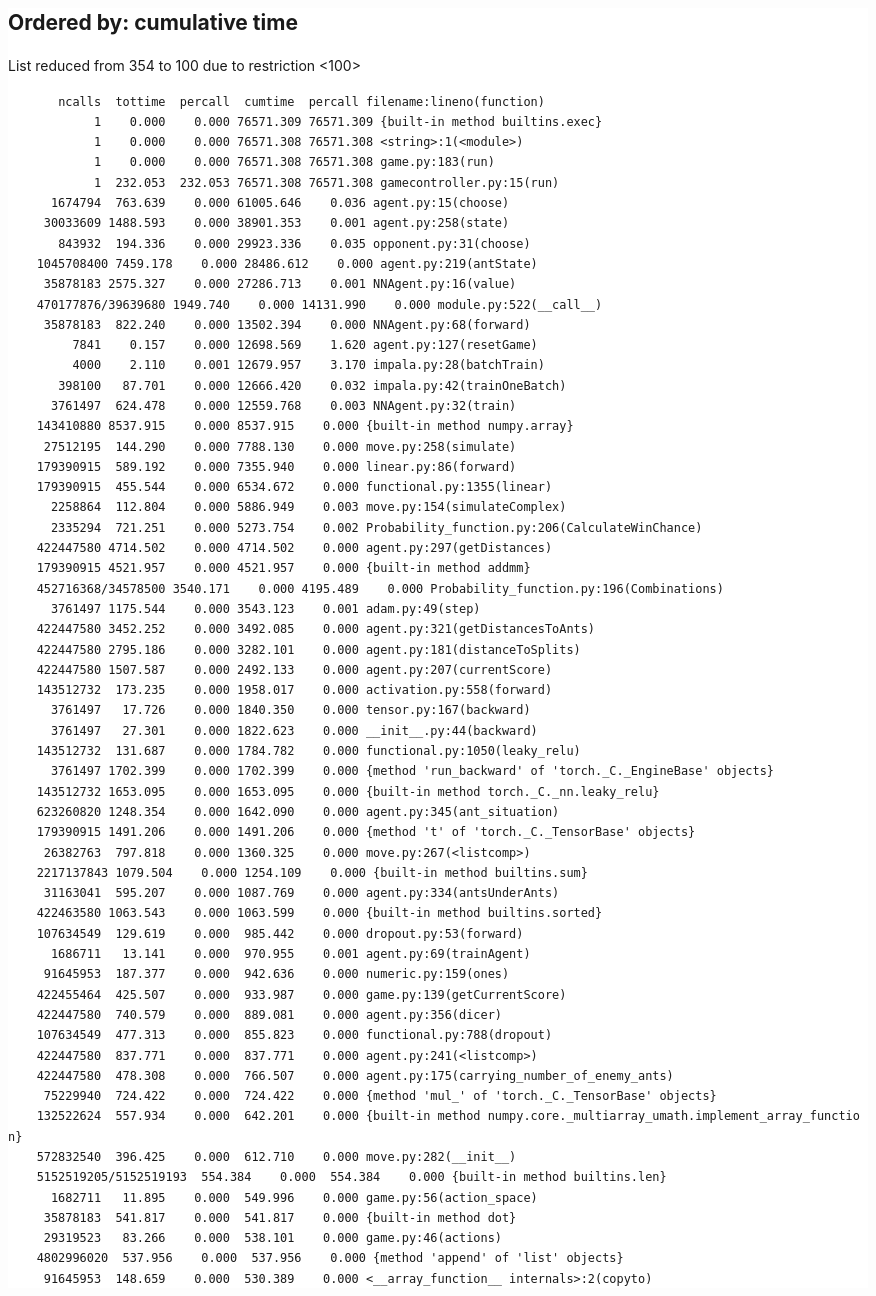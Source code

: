 ##    Ordered by: cumulative time
   List reduced from 354 to 100 due to restriction <100>

           ncalls  tottime  percall  cumtime  percall filename:lineno(function)
                1    0.000    0.000 76571.309 76571.309 {built-in method builtins.exec}
                1    0.000    0.000 76571.308 76571.308 <string>:1(<module>)
                1    0.000    0.000 76571.308 76571.308 game.py:183(run)
                1  232.053  232.053 76571.308 76571.308 gamecontroller.py:15(run)
          1674794  763.639    0.000 61005.646    0.036 agent.py:15(choose)
         30033609 1488.593    0.000 38901.353    0.001 agent.py:258(state)
           843932  194.336    0.000 29923.336    0.035 opponent.py:31(choose)
        1045708400 7459.178    0.000 28486.612    0.000 agent.py:219(antState)
         35878183 2575.327    0.000 27286.713    0.001 NNAgent.py:16(value)
        470177876/39639680 1949.740    0.000 14131.990    0.000 module.py:522(__call__)
         35878183  822.240    0.000 13502.394    0.000 NNAgent.py:68(forward)
             7841    0.157    0.000 12698.569    1.620 agent.py:127(resetGame)
             4000    2.110    0.001 12679.957    3.170 impala.py:28(batchTrain)
           398100   87.701    0.000 12666.420    0.032 impala.py:42(trainOneBatch)
          3761497  624.478    0.000 12559.768    0.003 NNAgent.py:32(train)
        143410880 8537.915    0.000 8537.915    0.000 {built-in method numpy.array}
         27512195  144.290    0.000 7788.130    0.000 move.py:258(simulate)
        179390915  589.192    0.000 7355.940    0.000 linear.py:86(forward)
        179390915  455.544    0.000 6534.672    0.000 functional.py:1355(linear)
          2258864  112.804    0.000 5886.949    0.003 move.py:154(simulateComplex)
          2335294  721.251    0.000 5273.754    0.002 Probability_function.py:206(CalculateWinChance)
        422447580 4714.502    0.000 4714.502    0.000 agent.py:297(getDistances)
        179390915 4521.957    0.000 4521.957    0.000 {built-in method addmm}
        452716368/34578500 3540.171    0.000 4195.489    0.000 Probability_function.py:196(Combinations)
          3761497 1175.544    0.000 3543.123    0.001 adam.py:49(step)
        422447580 3452.252    0.000 3492.085    0.000 agent.py:321(getDistancesToAnts)
        422447580 2795.186    0.000 3282.101    0.000 agent.py:181(distanceToSplits)
        422447580 1507.587    0.000 2492.133    0.000 agent.py:207(currentScore)
        143512732  173.235    0.000 1958.017    0.000 activation.py:558(forward)
          3761497   17.726    0.000 1840.350    0.000 tensor.py:167(backward)
          3761497   27.301    0.000 1822.623    0.000 __init__.py:44(backward)
        143512732  131.687    0.000 1784.782    0.000 functional.py:1050(leaky_relu)
          3761497 1702.399    0.000 1702.399    0.000 {method 'run_backward' of 'torch._C._EngineBase' objects}
        143512732 1653.095    0.000 1653.095    0.000 {built-in method torch._C._nn.leaky_relu}
        623260820 1248.354    0.000 1642.090    0.000 agent.py:345(ant_situation)
        179390915 1491.206    0.000 1491.206    0.000 {method 't' of 'torch._C._TensorBase' objects}
         26382763  797.818    0.000 1360.325    0.000 move.py:267(<listcomp>)
        2217137843 1079.504    0.000 1254.109    0.000 {built-in method builtins.sum}
         31163041  595.207    0.000 1087.769    0.000 agent.py:334(antsUnderAnts)
        422463580 1063.543    0.000 1063.599    0.000 {built-in method builtins.sorted}
        107634549  129.619    0.000  985.442    0.000 dropout.py:53(forward)
          1686711   13.141    0.000  970.955    0.001 agent.py:69(trainAgent)
         91645953  187.377    0.000  942.636    0.000 numeric.py:159(ones)
        422455464  425.507    0.000  933.987    0.000 game.py:139(getCurrentScore)
        422447580  740.579    0.000  889.081    0.000 agent.py:356(dicer)
        107634549  477.313    0.000  855.823    0.000 functional.py:788(dropout)
        422447580  837.771    0.000  837.771    0.000 agent.py:241(<listcomp>)
        422447580  478.308    0.000  766.507    0.000 agent.py:175(carrying_number_of_enemy_ants)
         75229940  724.422    0.000  724.422    0.000 {method 'mul_' of 'torch._C._TensorBase' objects}
        132522624  557.934    0.000  642.201    0.000 {built-in method numpy.core._multiarray_umath.implement_array_function}
        572832540  396.425    0.000  612.710    0.000 move.py:282(__init__)
        5152519205/5152519193  554.384    0.000  554.384    0.000 {built-in method builtins.len}
          1682711   11.895    0.000  549.996    0.000 game.py:56(action_space)
         35878183  541.817    0.000  541.817    0.000 {built-in method dot}
         29319523   83.266    0.000  538.101    0.000 game.py:46(actions)
        4802996020  537.956    0.000  537.956    0.000 {method 'append' of 'list' objects}
         91645953  148.659    0.000  530.389    0.000 <__array_function__ internals>:2(copyto)